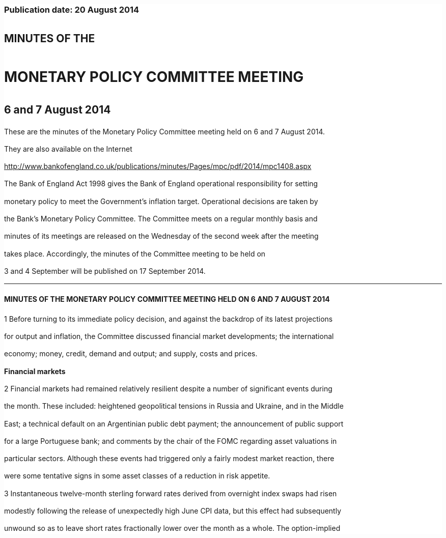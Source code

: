 ### Publication date: 20 August 2014

## MINUTES OF THE 
# MONETARY POLICY COMMITTEE MEETING
## 6 and 7 August 2014

These are the minutes of the Monetary Policy Committee meeting held on 6 and 7 August 2014.

They are also available on the Internet

http://www.bankofengland.co.uk/publications/minutes/Pages/mpc/pdf/2014/mpc1408.aspx

The Bank of England Act 1998 gives the Bank of England operational responsibility for setting

monetary policy to meet the Government’s inflation target. Operational decisions are taken by

the Bank’s Monetary Policy Committee. The Committee meets on a regular monthly basis and

minutes of its meetings are released on the Wednesday of the second week after the meeting

takes place. Accordingly, the minutes of the Committee meeting to be held on

3 and 4 September will be published on 17 September 2014.


-----

#### MINUTES OF THE MONETARY POLICY COMMITTEE MEETING HELD ON 6 AND 7 AUGUST 2014

1 Before turning to its immediate policy decision, and against the backdrop of its latest projections

for output and inflation, the Committee discussed financial market developments; the international

economy; money, credit, demand and output; and supply, costs and prices.

**Financial markets**

2 Financial markets had remained relatively resilient despite a number of significant events during

the month. These included: heightened geopolitical tensions in Russia and Ukraine, and in the Middle

East; a technical default on an Argentinian public debt payment; the announcement of public support

for a large Portuguese bank; and comments by the chair of the FOMC regarding asset valuations in

particular sectors. Although these events had triggered only a fairly modest market reaction, there

were some tentative signs in some asset classes of a reduction in risk appetite.

3 Instantaneous twelve-month sterling forward rates derived from overnight index swaps had risen

modestly following the release of unexpectedly high June CPI data, but this effect had subsequently

unwound so as to leave short rates fractionally lower over the month as a whole. The option-implied
